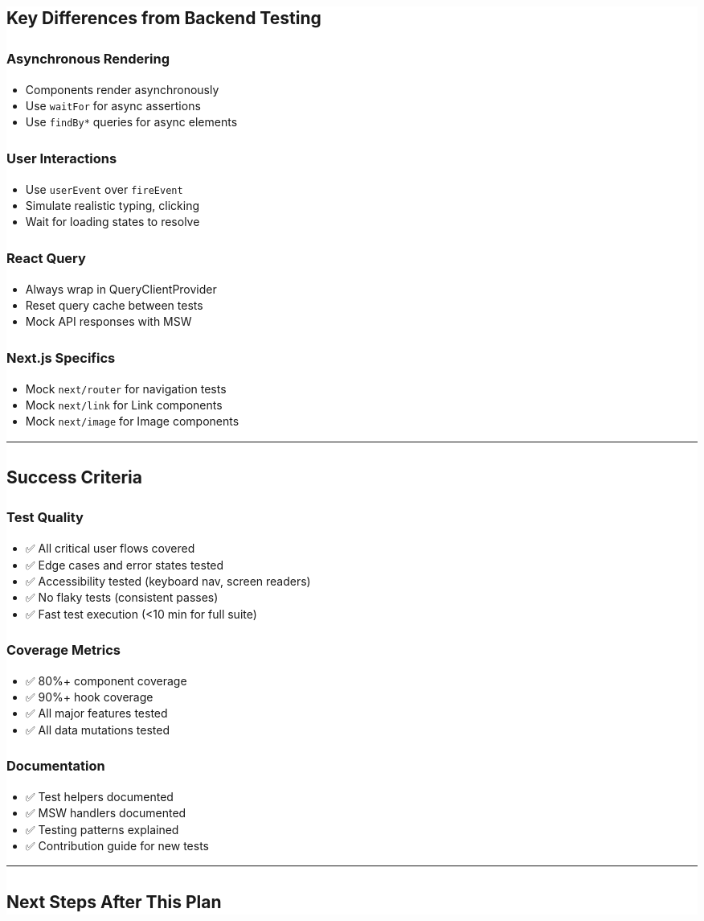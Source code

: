 ## Key Differences from Backend Testing

### Asynchronous Rendering
- Components render asynchronously
- Use `waitFor` for async assertions
- Use `findBy*` queries for async elements

### User Interactions
- Use `userEvent` over `fireEvent`
- Simulate realistic typing, clicking
- Wait for loading states to resolve

### React Query
- Always wrap in QueryClientProvider
- Reset query cache between tests
- Mock API responses with MSW

### Next.js Specifics
- Mock `next/router` for navigation tests
- Mock `next/link` for Link components
- Mock `next/image` for Image components

---

## Success Criteria

### Test Quality
- ✅ All critical user flows covered
- ✅ Edge cases and error states tested
- ✅ Accessibility tested (keyboard nav, screen readers)
- ✅ No flaky tests (consistent passes)
- ✅ Fast test execution (<10 min for full suite)

### Coverage Metrics
- ✅ 80%+ component coverage
- ✅ 90%+ hook coverage
- ✅ All major features tested
- ✅ All data mutations tested

### Documentation
- ✅ Test helpers documented
- ✅ MSW handlers documented
- ✅ Testing patterns explained
- ✅ Contribution guide for new tests

---

## Next Steps After This Plan
